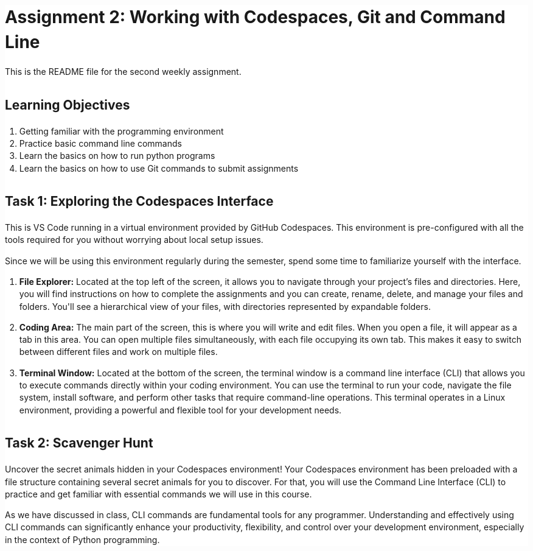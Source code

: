 # Assignment 2: Working with Codespaces, Git and Command Line

This is the README file for the second weekly assignment.

## Learning Objectives

1. Getting familiar with the programming environment
2. Practice basic command line commands
3. Learn the basics on how to run python programs
4. Learn the basics on how to use Git commands to submit assignments

## Task 1: Exploring the Codespaces Interface

This is VS Code running in a virtual environment provided by GitHub Codespaces.
This environment is pre-configured with all the tools required for you without
worrying about local setup issues. 

Since we will be using this environment regularly during the semester, spend some time to familiarize yourself with the interface.

1. **File Explorer:** Located at the top left of the screen, it allows you to
   navigate through your project’s files and directories. Here, you will find
   instructions on how to complete the assignments and you can create, rename,
   delete, and manage your files and folders. You'll see a hierarchical view of
   your files, with directories represented by expandable folders. 

2. **Coding Area:** The main part of the screen, this is where you will write
   and edit files. When you open a file, it will appear as a tab in this area.
   You can open multiple files simultaneously, with each file occupying its own
   tab. This makes it easy to switch between different files and work on
   multiple files.

3. **Terminal Window:** Located at the bottom of the screen, the terminal window
   is a command line interface (CLI) that allows you to execute commands
   directly within your coding environment. You can use the terminal to run your
   code, navigate the file system, install software, and perform other tasks
   that require command-line operations. This terminal operates in a Linux
   environment, providing a powerful and flexible tool for your development
   needs.


## Task 2: Scavenger Hunt

Uncover the secret animals hidden in your Codespaces environment! Your
Codespaces environment has been preloaded with a file structure containing
several secret animals for you to discover. For that, you will use the Command
Line Interface (CLI) to practice and get familiar with essential commands we
will use in this course.

As we have discussed in class, CLI commands are fundamental tools for any
programmer. Understanding and effectively using CLI commands can significantly
enhance your productivity, flexibility, and control over your development
environment, especially in the context of Python programming.

